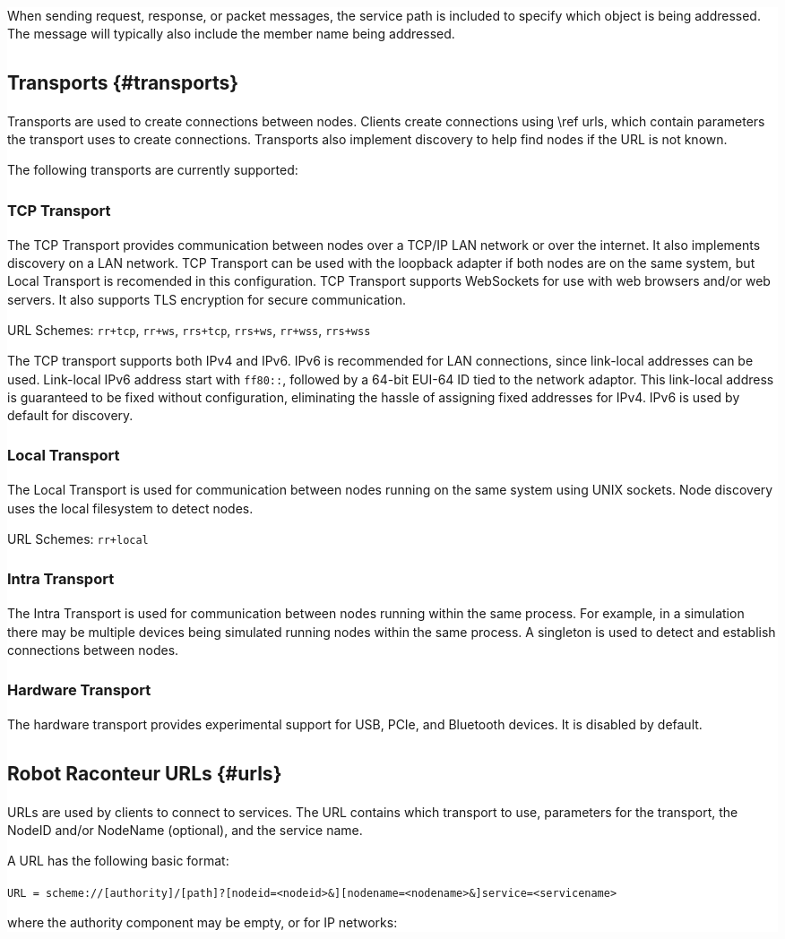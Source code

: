 When sending request, response, or packet messages, the service path is included to specify which object is being addressed. The message will typically also include the member name being addressed.

## Transports {#transports}

Transports are used to create connections between nodes. Clients create connections using \ref urls, which contain parameters the transport uses to create connections. Transports also implement discovery to help find nodes if the URL is not known.

The following transports are currently supported:

### TCP Transport

The TCP Transport provides communication between nodes over a TCP/IP LAN network or over the internet. It also implements discovery on a LAN network. TCP Transport can be used with the loopback adapter if both nodes are on the same system, but Local Transport is recomended in this configuration. TCP Transport supports WebSockets for use with web browsers and/or web servers. It also supports TLS encryption for secure communication.

URL Schemes: `rr+tcp`, `rr+ws`, `rrs+tcp`, `rrs+ws`, `rr+wss`, `rrs+wss`

The TCP transport supports both IPv4 and IPv6. IPv6 is recommended for LAN connections, since link-local addresses can be used. Link-local IPv6 address start with `ff80::`, followed by a 64-bit EUI-64 ID tied to the network adaptor. This link-local address is guaranteed to be fixed without configuration, eliminating the hassle of assigning fixed addresses for IPv4. IPv6 is used by default for discovery.

### Local Transport

The Local Transport is used for communication between nodes running on the same system using UNIX sockets. Node discovery uses the local filesystem to detect nodes.

URL Schemes: `rr+local`

### Intra Transport

The Intra Transport is used for communication between nodes running within the same process. For example, in a simulation there may be multiple devices being simulated running nodes within the same process. A singleton is used to detect and establish connections between nodes.

### Hardware Transport

The hardware transport provides experimental support for USB, PCIe, and Bluetooth devices. It is disabled by default.

## Robot Raconteur URLs {#urls}

URLs are used by clients to connect to services. The URL contains which transport to use, parameters for the transport, the NodeID and/or NodeName (optional), and the service name.

A URL has the following basic format:

`URL = scheme://[authority]/[path]?[nodeid=<nodeid>&][nodename=<nodename>&]service=<servicename>`

where the authority component may be empty, or for IP networks:
